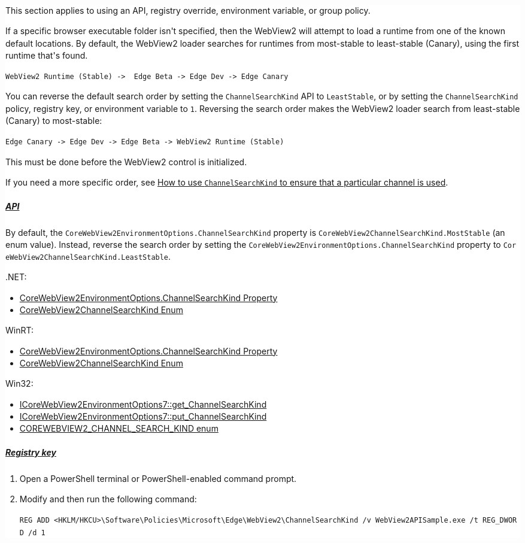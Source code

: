 This section applies to using an API, registry override, environment variable, or group policy.

If a specific browser executable folder isn't specified, then the WebView2 will attempt to load a runtime from one of the known default locations.  By default, the WebView2 loader searches for runtimes from most-stable to least-stable (Canary), using the first runtime that's found.

```
WebView2 Runtime (Stable) ->  Edge Beta -> Edge Dev -> Edge Canary
```

You can reverse the default search order by setting the `ChannelSearchKind` API to `LeastStable`, or by setting the `ChannelSearchKind` policy, registry key, or environment variable to `1`.  Reversing the search order makes the WebView2 loader search from least-stable (Canary) to most-stable:

```
Edge Canary -> Edge Dev -> Edge Beta -> WebView2 Runtime (Stable)
```

This must be done before the WebView2 control is initialized.

If you need a more specific order, see [How to use `ChannelSearchKind` to ensure that a particular channel is used](#how-to-use-channelsearchkind-to-ensure-that-a-particular-channel-is-used).


##### [API](#tab/api)

By default, the `CoreWebView2EnvironmentOptions.ChannelSearchKind` property is `CoreWebView2ChannelSearchKind.MostStable` (an enum value).  Instead, reverse the search order by setting the `CoreWebView2EnvironmentOptions.ChannelSearchKind` property to `CoreWebView2ChannelSearchKind.LeastStable`.

.NET:
* [CoreWebView2EnvironmentOptions.ChannelSearchKind Property](/dotnet/api/microsoft.web.webview2.core.corewebview2environmentoptions.channelsearchkind)
* [CoreWebView2ChannelSearchKind Enum](/dotnet/api/microsoft.web.webview2.core.corewebview2channelsearchkind)

WinRT:
* [CoreWebView2EnvironmentOptions.ChannelSearchKind Property](/microsoft-edge/webview2/reference/winrt/microsoft_web_webview2_core/corewebview2environmentoptions#channelsearchkind)
* [CoreWebView2ChannelSearchKind Enum](/microsoft-edge/webview2/reference/winrt/microsoft_web_webview2_core/corewebview2channelsearchkind)

Win32:
* [ICoreWebView2EnvironmentOptions7::get_ChannelSearchKind](/microsoft-edge/webview2/reference/win32/icorewebview2environmentoptions7#get_channelsearchkind)
* [ICoreWebView2EnvironmentOptions7::put_ChannelSearchKind](/microsoft-edge/webview2/reference/win32/icorewebview2environmentoptions7#put_channelsearchkind)
* [COREWEBVIEW2_CHANNEL_SEARCH_KIND enum](/microsoft-edge/webview2/reference/win32/webview2-idl#corewebview2_channel_search_kind)


##### [Registry key](#tab/registry-key)

1. Open a PowerShell terminal or PowerShell-enabled command prompt.

1. Modify and then run the following command:

   ```reg
   REG ADD <HKLM/HKCU>\Software\Policies\Microsoft\Edge\WebView2\ChannelSearchKind /v WebView2APISample.exe /t REG_DWORD /d 1
   ```
